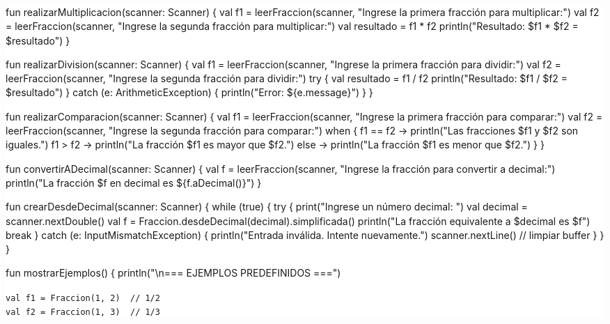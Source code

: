 fun realizarMultiplicacion(scanner: Scanner) {
    val f1 = leerFraccion(scanner, "Ingrese la primera fracción para multiplicar:")
    val f2 = leerFraccion(scanner, "Ingrese la segunda fracción para multiplicar:")
    val resultado = f1 * f2
    println("Resultado: $f1 * $f2 = $resultado")
}

fun realizarDivision(scanner: Scanner) {
    val f1 = leerFraccion(scanner, "Ingrese la primera fracción para dividir:")
    val f2 = leerFraccion(scanner, "Ingrese la segunda fracción para dividir:")
    try {
        val resultado = f1 / f2
        println("Resultado: $f1 / $f2 = $resultado")
    } catch (e: ArithmeticException) {
        println("Error: ${e.message}")
    }
}

fun realizarComparacion(scanner: Scanner) {
    val f1 = leerFraccion(scanner, "Ingrese la primera fracción para comparar:")
    val f2 = leerFraccion(scanner, "Ingrese la segunda fracción para comparar:")
    when {
        f1 == f2 -> println("Las fracciones $f1 y $f2 son iguales.")
        f1 > f2 -> println("La fracción $f1 es mayor que $f2.")
        else -> println("La fracción $f1 es menor que $f2.")
    }
}

fun convertirADecimal(scanner: Scanner) {
    val f = leerFraccion(scanner, "Ingrese la fracción para convertir a decimal:")
    println("La fracción $f en decimal es ${f.aDecimal()}")
}

fun crearDesdeDecimal(scanner: Scanner) {
    while (true) {
        try {
            print("Ingrese un número decimal: ")
            val decimal = scanner.nextDouble()
            val f = Fraccion.desdeDecimal(decimal).simplificada()
            println("La fracción equivalente a $decimal es $f")
            break
        } catch (e: InputMismatchException) {
            println("Entrada inválida. Intente nuevamente.")
            scanner.nextLine() // limpiar buffer
        }
    }
}

fun mostrarEjemplos() {
    println("\n=== EJEMPLOS PREDEFINIDOS ===")

    val f1 = Fraccion(1, 2)  // 1/2
    val f2 = Fraccion(1, 3)  // 1/3

